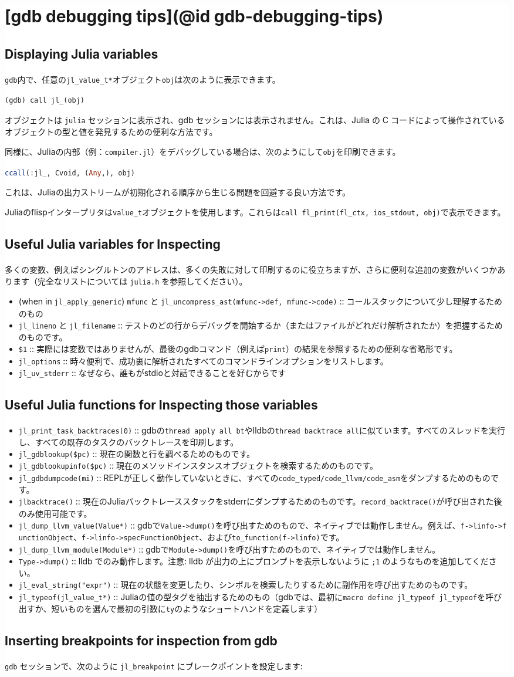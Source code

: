 # [gdb debugging tips](@id gdb-debugging-tips)

## Displaying Julia variables

`gdb`内で、任意の`jl_value_t*`オブジェクト`obj`は次のように表示できます。

```
(gdb) call jl_(obj)
```

オブジェクトは `julia` セッションに表示され、gdb セッションには表示されません。これは、Julia の C コードによって操作されているオブジェクトの型と値を発見するための便利な方法です。

同様に、Juliaの内部（例：`compiler.jl`）をデバッグしている場合は、次のようにして`obj`を印刷できます。

```julia
ccall(:jl_, Cvoid, (Any,), obj)
```

これは、Juliaの出力ストリームが初期化される順序から生じる問題を回避する良い方法です。

Juliaのflispインタープリタは`value_t`オブジェクトを使用します。これらは`call fl_print(fl_ctx, ios_stdout, obj)`で表示できます。

## Useful Julia variables for Inspecting

多くの変数、例えばシングルトンのアドレスは、多くの失敗に対して印刷するのに役立ちますが、さらに便利な追加の変数がいくつかあります（完全なリストについては `julia.h` を参照してください）。

  * (when in `jl_apply_generic`) `mfunc` と `jl_uncompress_ast(mfunc->def, mfunc->code)` :: コールスタックについて少し理解するためのもの
  * `jl_lineno` と `jl_filename` :: テストのどの行からデバッグを開始するか（またはファイルがどれだけ解析されたか）を把握するためのものです。
  * `$1` :: 実際には変数ではありませんが、最後のgdbコマンド（例えば`print`）の結果を参照するための便利な省略形です。
  * `jl_options` :: 時々便利で、成功裏に解析されたすべてのコマンドラインオプションをリストします。
  * `jl_uv_stderr` :: なぜなら、誰もがstdioと対話できることを好むからです

## Useful Julia functions for Inspecting those variables

  * `jl_print_task_backtraces(0)` :: gdbの`thread apply all bt`やlldbの`thread backtrace all`に似ています。すべてのスレッドを実行し、すべての既存のタスクのバックトレースを印刷します。
  * `jl_gdblookup($pc)` :: 現在の関数と行を調べるためのものです。
  * `jl_gdblookupinfo($pc)` :: 現在のメソッドインスタンスオブジェクトを検索するためのものです。
  * `jl_gdbdumpcode(mi)` :: REPLが正しく動作していないときに、すべての`code_typed/code_llvm/code_asm`をダンプするためのものです。
  * `jlbacktrace()` :: 現在のJuliaバックトレーススタックをstderrにダンプするためのものです。`record_backtrace()`が呼び出された後のみ使用可能です。
  * `jl_dump_llvm_value(Value*)` :: gdbで`Value->dump()`を呼び出すためのもので、ネイティブでは動作しません。例えば、`f->linfo->functionObject`、`f->linfo->specFunctionObject`、および`to_function(f->linfo)`です。
  * `jl_dump_llvm_module(Module*)` :: gdbで`Module->dump()`を呼び出すためのもので、ネイティブでは動作しません。
  * `Type->dump()` :: lldb でのみ動作します。注意: lldb が出力の上にプロンプトを表示しないように `;1` のようなものを追加してください。
  * `jl_eval_string("expr")` :: 現在の状態を変更したり、シンボルを検索したりするために副作用を呼び出すためのものです。
  * `jl_typeof(jl_value_t*)` :: Juliaの値の型タグを抽出するためのもの（gdbでは、最初に`macro define jl_typeof jl_typeof`を呼び出すか、短いものを選んで最初の引数に`ty`のようなショートハンドを定義します）

## Inserting breakpoints for inspection from gdb

`gdb` セッションで、次のように `jl_breakpoint` にブレークポイントを設定します:
